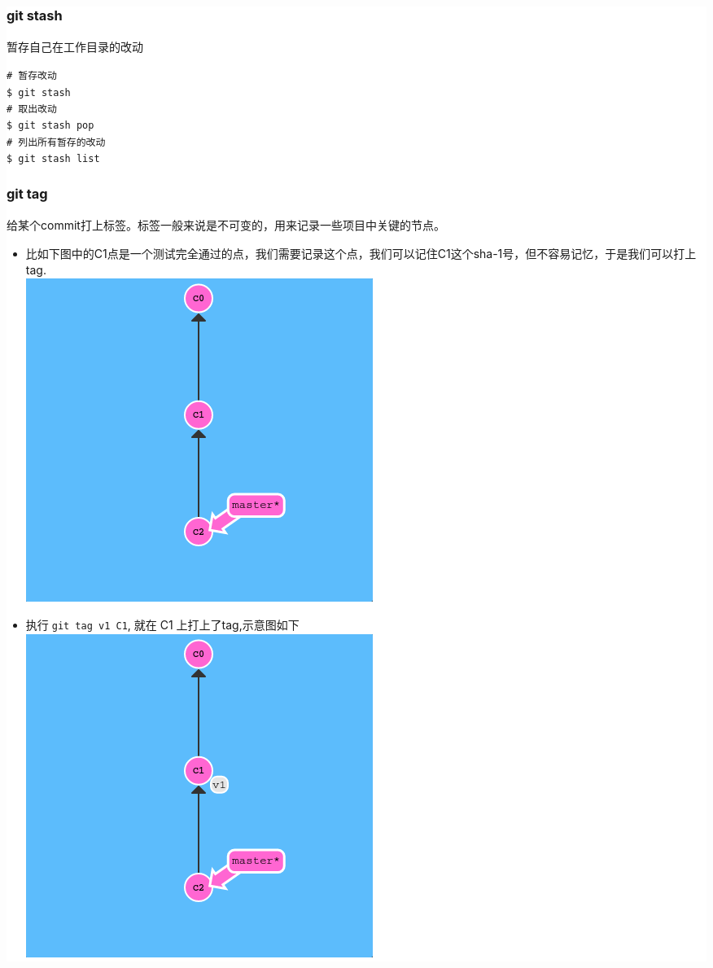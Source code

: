### git stash
暂存自己在工作目录的改动

```
# 暂存改动
$ git stash
# 取出改动
$ git stash pop
# 列出所有暂存的改动
$ git stash list
```

### git tag
给某个commit打上标签。标签一般来说是不可变的，用来记录一些项目中关键的节点。

+ 比如下图中的C1点是一个测试完全通过的点，我们需要记录这个点，我们可以记住C1这个sha-1号，但不容易记忆，于是我们可以打上tag.  
![](https://github.com/qinshulei/git-guide-for-cm/raw/master/images/git_tag.png)

+ 执行 `git tag v1 C1`, 就在 C1 上打上了tag,示意图如下  
![](https://github.com/qinshulei/git-guide-for-cm/raw/master/images/git_tag_2.png)
